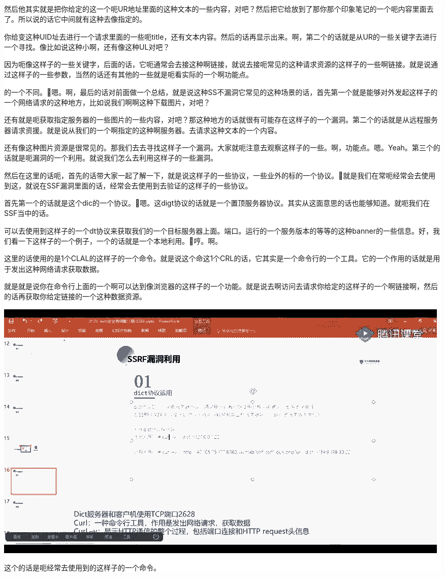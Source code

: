 然后他其实就是把你给定的这一个呃UR地址里面的这种文本的一些内容，对吧？然后把它给放到了那你那个印象笔记的一个呃内容里面去了。所以说的话它中间就有这种去像指定的。

你给变这种UID址去进行一个请求里面的一些呃title，还有文本内容。然后的话再显示出来。啊，第二个的话就是从UR的一些关键字去进行一个寻找。像比如说这种小啊，还有像这种UL对吧？

因为呃像这样子的一些关键字，后面的话，它呃通常会去接这种啊链接，就说去接呃常见的这种请求资源的这样子的一些啊链接。就是说通过这样子的一些参数，当然的话还有其他的一些就是呃看实际的一个啊功能点。

的一个不同。🤧嗯。啊，最后的话对前面做一个总结，就是说这种SS不漏洞它常见的这种场景的话，首先第一个就是能够对外发起这样子的一个网络请求的这种地方，比如说我们啊啊这种下载图片，对吧？

还有就是呃获取指定服务器的一些图片的一些内容，对吧？那这种地方的话就很有可能存在这样子的一个漏洞。第二个的话就是从远程服务器请求资援。就是说从我们的一个啊指定的这种啊服务器。去请求这种文本的一个内容。

还有像这种图片资源是很常见的。那我们去去寻找这样子一个漏洞。大家就呃注意去观察这样子的一些。啊，功能点。嗯。Yeah。第三个的话就是呃漏洞的一个利用。就说我们怎么去利用这样子的一些漏洞。

然后在这里的话呃，首先的话带大家一起了解一下，就是说这样子的一些协议，一些业外的标的一个协议。🤧就是我们在常呃经常会去使用到这，就说在SSF漏洞里面的话，经常会去使用到去验证的这样子的一些协议。

首先第一个的话就是这个dic的一个协议。🤧嗯。这digt协议的话就是一个置顶服务器协议。其实从这面意思的话也能够知道。就呃我们在SSF当中的话。

可以去使用到这样子的一个dt协议来获取我们的一个目标服务器上面。端口。运行的一个服务版本的等等的这种banner的一些信息。好，我们看一下这样子的一个例子，一个的话就是一个本地利用。🤧哼。啊。

这里的话使用的是1个CLAL的这样子的一个命令。就是说这个命这1个CRL的话，它其实是一个命令行的一个工具。它的一个作用的话就是用于发出这种网络请求获取数据。

就是就是说你在命令行上面的一个啊可以达到像浏览器的这样子的一个功能。就是说去啊访问去请求你给定的这样子的一个啊链接啊，然后的话再获取你给定链接的一个这种数据资源。



![](img/ca1281ffca33d8bf60a85b197d3035f7_26.png)

这个的话是呃经常去使用到的这样子的一个命令。
